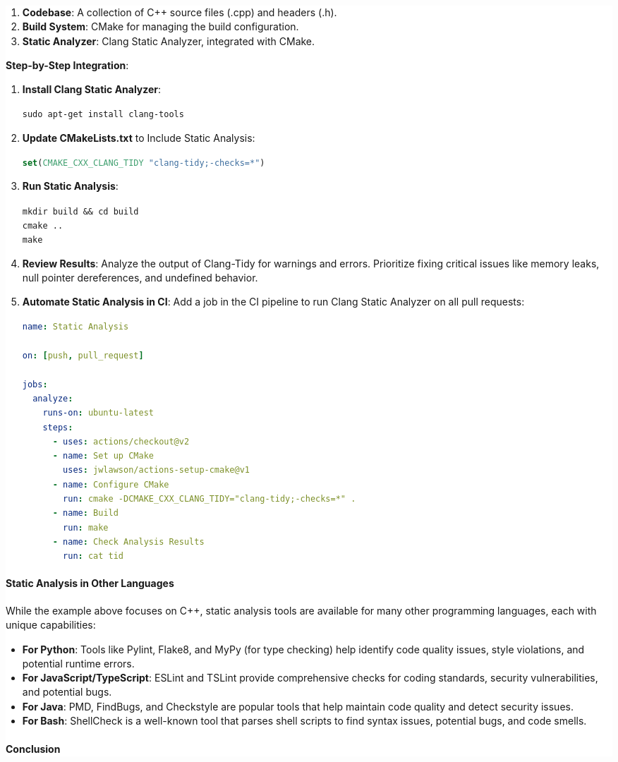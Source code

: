 1. **Codebase**: A collection of C++ source files (.cpp) and headers (.h).
2. **Build System**: CMake for managing the build configuration.
3. **Static Analyzer**: Clang Static Analyzer, integrated with CMake.

**Step-by-Step Integration**:

1. **Install Clang Static Analyzer**:
   ```
   sudo apt-get install clang-tools
   ```

2. **Update CMakeLists.txt** to Include Static Analysis:
   ```cmake
   set(CMAKE_CXX_CLANG_TIDY "clang-tidy;-checks=*")
   ```

3. **Run Static Analysis**:
   ```
   mkdir build && cd build
   cmake ..
   make
   ```

4. **Review Results**: Analyze the output of Clang-Tidy for warnings and errors. Prioritize fixing critical issues like memory leaks, null pointer dereferences, and undefined behavior.

5. **Automate Static Analysis in CI**: Add a job in the CI pipeline to run Clang Static Analyzer on all pull requests:
   ```yaml
   name: Static Analysis

   on: [push, pull_request]

   jobs:
     analyze:
       runs-on: ubuntu-latest
       steps:
         - uses: actions/checkout@v2
         - name: Set up CMake
           uses: jwlawson/actions-setup-cmake@v1
         - name: Configure CMake
           run: cmake -DCMAKE_CXX_CLANG_TIDY="clang-tidy;-checks=*" .
         - name: Build
           run: make
         - name: Check Analysis Results
           run: cat tid

#### Static Analysis in Other Languages

While the example above focuses on C++, static analysis tools are available for many other programming languages, each with unique capabilities:

- **For Python**: Tools like Pylint, Flake8, and MyPy (for type checking) help identify code quality issues, style violations, and potential runtime errors.
- **For JavaScript/TypeScript**: ESLint and TSLint provide comprehensive checks for coding standards, security vulnerabilities, and potential bugs.
- **For Java**: PMD, FindBugs, and Checkstyle are popular tools that help maintain code quality and detect security issues.
- **For Bash**: ShellCheck is a well-known tool that parses shell scripts to find syntax issues, potential bugs, and code smells.

#### Conclusion

   ```